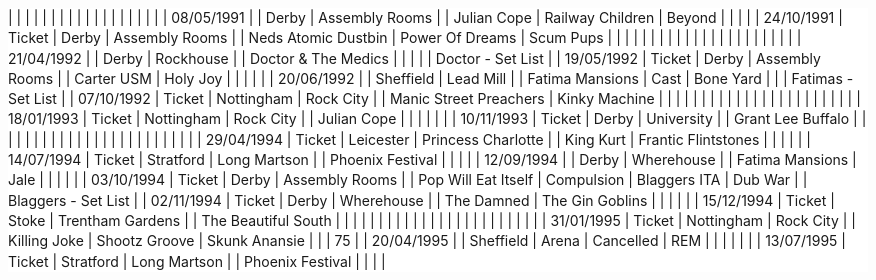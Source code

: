 |            |          |                 |                    |           |                                                                             |                        |                       |                       |               |                        |  |  |  |  |  |  |
| 08/05/1991 |          | Derby           | Assembly Rooms     |           | Julian Cope                                                                 | Railway Children       | Beyond                |                       |               |                        |
| 24/10/1991 | Ticket   | Derby           | Assembly Rooms     |           | Neds Atomic Dustbin                                                         | Power Of Dreams        | Scum Pups             |                       |               |                        |
|            |          |                 |                    |           |                                                                             |                        |                       |                       |               |                        |  |  |  |  |  |  |
| 21/04/1992 |          | Derby           | Rockhouse          |           | Doctor & The Medics                                                         |                        |                       |                       |               | Doctor - Set List      |
| 19/05/1992 | Ticket   | Derby           | Assembly Rooms     |           | Carter USM                                                                  | Holy Joy               |                       |                       |               |                        |
| 20/06/1992 |          | Sheffield       | Lead Mill          |           | Fatima Mansions                                                             | Cast                   | Bone Yard             |                       |               | Fatimas - Set List     |
| 07/10/1992 | Ticket   | Nottingham      | Rock City          |           | Manic Street Preachers                                                      | Kinky Machine          |                       |                       |               |                        |
|            |          |                 |                    |           |                                                                             |                        |                       |                       |               |                        |  |  |  |  |  |  |
| 18/01/1993 | Ticket   | Nottingham      | Rock City          |           | Julian Cope                                                                 |                        |                       |                       |               |                        |
| 10/11/1993 | Ticket   | Derby           | University         |           | Grant Lee Buffalo                                                           |                        |                       |                       |               |                        |
|            |          |                 |                    |           |                                                                             |                        |                       |                       |               |                        |  |  |  |  |  |  |
| 29/04/1994 | Ticket   | Leicester       | Princess Charlotte |           | King Kurt                                                                   | Frantic Flintstones    |                       |                       |               |                        |
| 14/07/1994 | Ticket   | Stratford       | Long Martson       |           | Phoenix Festival                                                            |                        |                       |                       |
| 12/09/1994 |          | Derby           | Wherehouse         |           | Fatima Mansions                                                             | Jale                   |                       |                       |               |                        |
| 03/10/1994 | Ticket   | Derby           | Assembly Rooms     |           | Pop Will Eat Itself                                                         | Compulsion             | Blaggers ITA          | Dub War               |               | Blaggers - Set List    |
| 02/11/1994 | Ticket   | Derby           | Wherehouse         |           | The Damned                                                                  | The Gin Goblins        |                       |                       |               |                        |
| 15/12/1994 | Ticket   | Stoke           | Trentham Gardens   |           | The Beautiful South                                                         |                        |                       |                       |               |                        |
|            |          |                 |                    |           |                                                                             |                        |                       |                       |               |                        |  |  |  |  |  |  |
| 31/01/1995 | Ticket   | Nottingham      | Rock City          |           | Killing Joke                                                                | Shootz Groove          | Skunk Anansie         |                       |               | 75                     |
| 20/04/1995 |          | Sheffield       | Arena              | Cancelled | REM                                                                         |                        |                       |                       |               |                        |
| 13/07/1995 | Ticket   | Stratford       | Long Martson       |           | Phoenix Festival                                                            |                        |                       |                       |